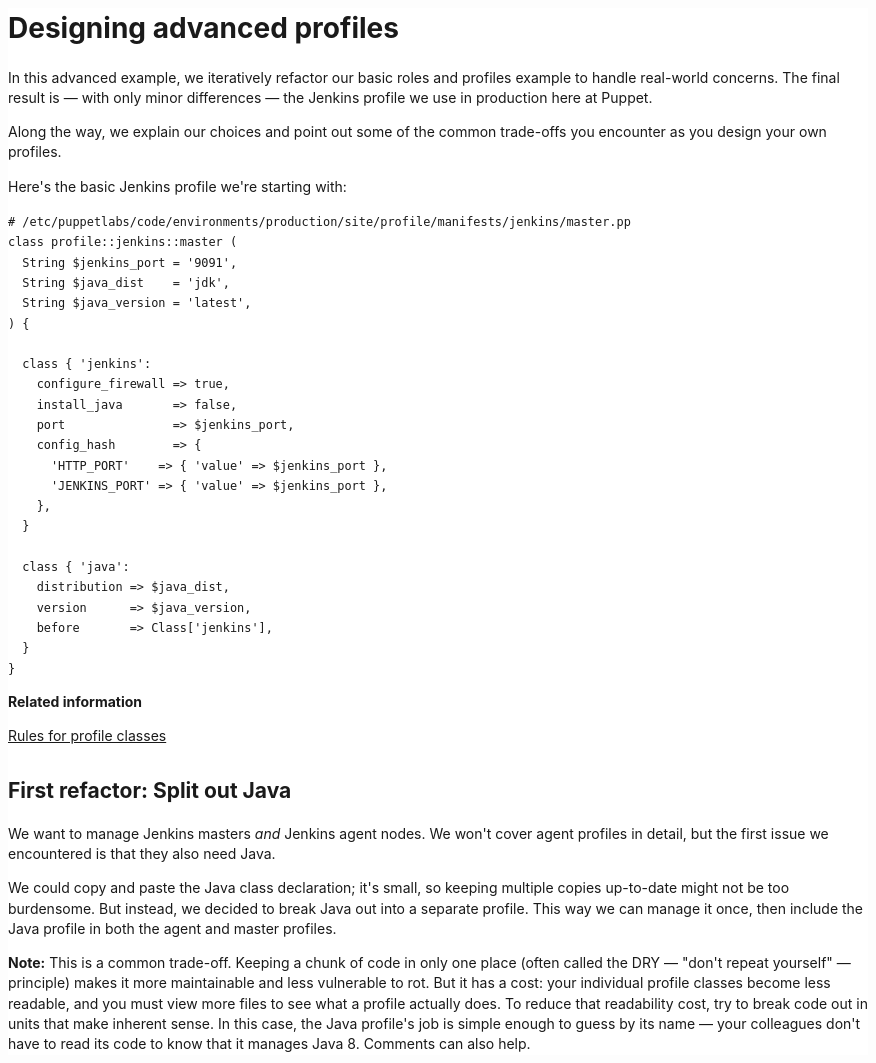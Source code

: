 # Designing advanced profiles

In this advanced example, we iteratively refactor our basic roles and profiles example to handle real-world concerns. The final result is — with only minor differences — the Jenkins profile we use in production here at Puppet.

Along the way, we explain our choices and point out some of the common trade-offs you encounter as you design your own profiles.

Here's the basic Jenkins profile we're starting with:

```
# /etc/puppetlabs/code/environments/production/site/profile/manifests/jenkins/master.pp
class profile::jenkins::master (
  String $jenkins_port = '9091',
  String $java_dist    = 'jdk',
  String $java_version = 'latest',
) {

  class { 'jenkins':
    configure_firewall => true,
    install_java       => false,
    port               => $jenkins_port,
    config_hash        => {
      'HTTP_PORT'    => { 'value' => $jenkins_port },
      'JENKINS_PORT' => { 'value' => $jenkins_port },
    },
  }

  class { 'java':
    distribution => $java_dist,
    version      => $java_version,
    before       => Class['jenkins'],
  }
}

```

**Related information**  


[Rules for profile classes](the_roles_and_profiles_method.md#)

## First refactor: Split out Java

We want to manage Jenkins masters *and* Jenkins agent nodes. We won't cover agent profiles in detail, but the first issue we encountered is that they also need Java.

We could copy and paste the Java class declaration; it's small, so keeping multiple copies up-to-date might not be too burdensome. But instead, we decided to break Java out into a separate profile. This way we can manage it once, then include the Java profile in both the agent and master profiles.

**Note:** This is a common trade-off. Keeping a chunk of code in only one place \(often called the DRY — "don't repeat yourself" — principle\) makes it more maintainable and less vulnerable to rot. But it has a cost: your individual profile classes become less readable, and you must view more files to see what a profile actually does. To reduce that readability cost, try to break code out in units that make inherent sense. In this case, the Java profile's job is simple enough to guess by its name — your colleagues don't have to read its code to know that it manages Java 8. Comments can also help.
